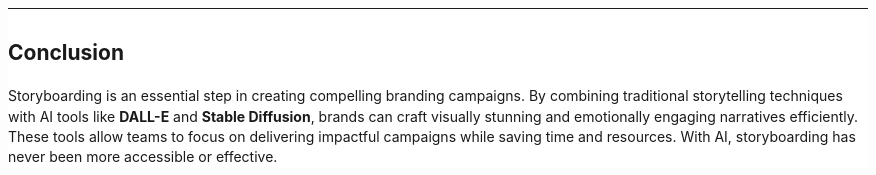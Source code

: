 
---

## **Conclusion**
Storyboarding is an essential step in creating compelling branding campaigns. By combining traditional storytelling techniques with AI tools like **DALL-E** and **Stable Diffusion**, brands can craft visually stunning and emotionally engaging narratives efficiently. These tools allow teams to focus on delivering impactful campaigns while saving time and resources. With AI, storyboarding has never been more accessible or effective.
